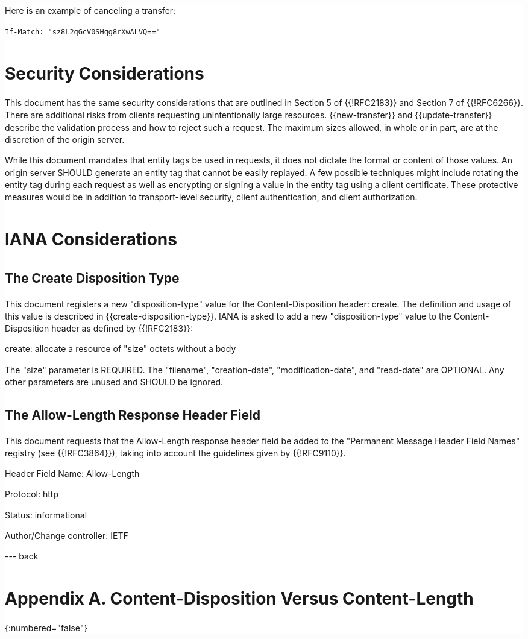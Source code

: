 Here is an example of canceling a transfer:

~~~~ http
If-Match: "sz8L2qGcV0SHqg8rXwALVQ=="
~~~~

# Security Considerations

This document has the same security considerations that are outlined in Section 5 of {{!RFC2183}} and Section 7 of {{!RFC6266}}. There are additional risks from clients requesting unintentionally large resources. {{new-transfer}} and {{update-transfer}}
describe the validation process and how to reject such a request. The maximum sizes allowed, in whole or in part, are at the discretion of the origin server.

While this document mandates that entity tags be used in requests, it does not dictate the format or content of those values. An origin server SHOULD generate an entity tag that cannot be easily replayed. A few possible techniques might
include rotating the entity tag during each request as well as encrypting or signing a value in the entity tag using a client certificate. These protective measures would be in addition to transport-level security, client authentication,
and client authorization.

# IANA Considerations

## The Create Disposition Type

This document registers a new "disposition-type" value for the Content-Disposition header: create. The definition and usage of this value is described in {{create-disposition-type}}. IANA is asked to add a new "disposition-type" value to
the Content-Disposition header as defined by {{!RFC2183}}:

create: allocate a resource of "size" octets without a body

The "size" parameter is REQUIRED. The "filename", "creation-date", "modification-date", and "read-date" are OPTIONAL. Any other parameters are unused and SHOULD be ignored.

## The Allow-Length Response Header Field

This document requests that the Allow-Length response header field be added to the "Permanent Message Header Field Names" registry (see {{!RFC3864}}), taking into account the guidelines given by {{!RFC9110}}.

Header Field Name: Allow-Length

Protocol: http

Status: informational

Author/Change controller: IETF

--- back

# Appendix A. Content-Disposition Versus Content-Length
{:numbered="false"}

